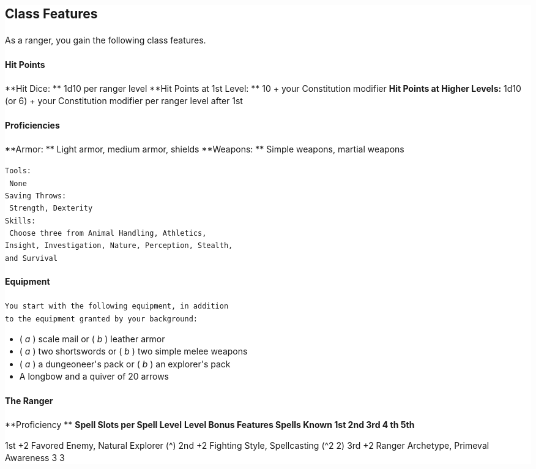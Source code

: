 ## Class Features

As a ranger, you gain the following class features.

#### Hit Points

**Hit Dice:
** 1d10 per ranger level
**Hit Points at 1st Level:
** 10 + your Constitution
modifier
**Hit Points at Higher Levels:** 1d10 (or 6) + your
Constitution modifier per ranger level after 1st

#### Proficiencies

**Armor:
** Light armor, medium armor, shields
**Weapons:
** Simple weapons, martial weapons

```
Tools:
 None
Saving Throws:
 Strength, Dexterity
Skills:
 Choose three from Animal Handling, Athletics,
Insight, Investigation, Nature, Perception, Stealth,
and Survival
```
#### Equipment

```
You start with the following equipment, in addition
to the equipment granted by your background:
```
- ( _a_ ) scale mail or ( _b_ ) leather armor
- ( _a_ ) two shortswords or ( _b_ ) two simple melee
 weapons
- ( _a_ ) a dungeoneer's pack or ( _b_ ) an explorer's pack
- A longbow and a quiver of 20 arrows

#### The Ranger

**Proficiency ** **Spell Slots per Spell Level**
**Level Bonus Features Spells Known 1st 2nd 3rd 4 th 5th**

1st +2 Favored Enemy, Natural Explorer (^)
2nd +2 Fighting Style, Spellcasting (^2 2)
3rd
 +2 Ranger Archetype, Primeval Awareness 3
 3
